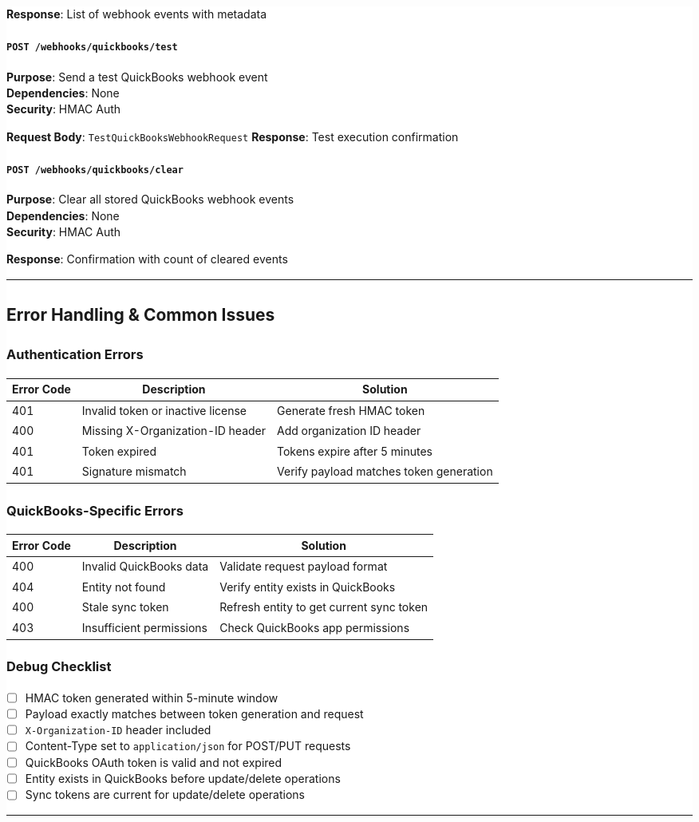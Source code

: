 **Response**: List of webhook events with metadata

#### `POST /webhooks/quickbooks/test`
**Purpose**: Send a test QuickBooks webhook event  
**Dependencies**: None  
**Security**: HMAC Auth  

**Request Body**: `TestQuickBooksWebhookRequest`
**Response**: Test execution confirmation

#### `POST /webhooks/quickbooks/clear`
**Purpose**: Clear all stored QuickBooks webhook events  
**Dependencies**: None  
**Security**: HMAC Auth  

**Response**: Confirmation with count of cleared events

---

## Error Handling & Common Issues

### Authentication Errors

| Error Code | Description | Solution |
|------------|-------------|----------|
| 401 | Invalid token or inactive license | Generate fresh HMAC token |
| 400 | Missing X-Organization-ID header | Add organization ID header |
| 401 | Token expired | Tokens expire after 5 minutes |
| 401 | Signature mismatch | Verify payload matches token generation |

### QuickBooks-Specific Errors

| Error Code | Description | Solution |
|------------|-------------|----------|
| 400 | Invalid QuickBooks data | Validate request payload format |
| 404 | Entity not found | Verify entity exists in QuickBooks |
| 400 | Stale sync token | Refresh entity to get current sync token |
| 403 | Insufficient permissions | Check QuickBooks app permissions |

### Debug Checklist

- [ ] HMAC token generated within 5-minute window
- [ ] Payload exactly matches between token generation and request
- [ ] `X-Organization-ID` header included
- [ ] Content-Type set to `application/json` for POST/PUT requests
- [ ] QuickBooks OAuth token is valid and not expired
- [ ] Entity exists in QuickBooks before update/delete operations
- [ ] Sync tokens are current for update/delete operations

---